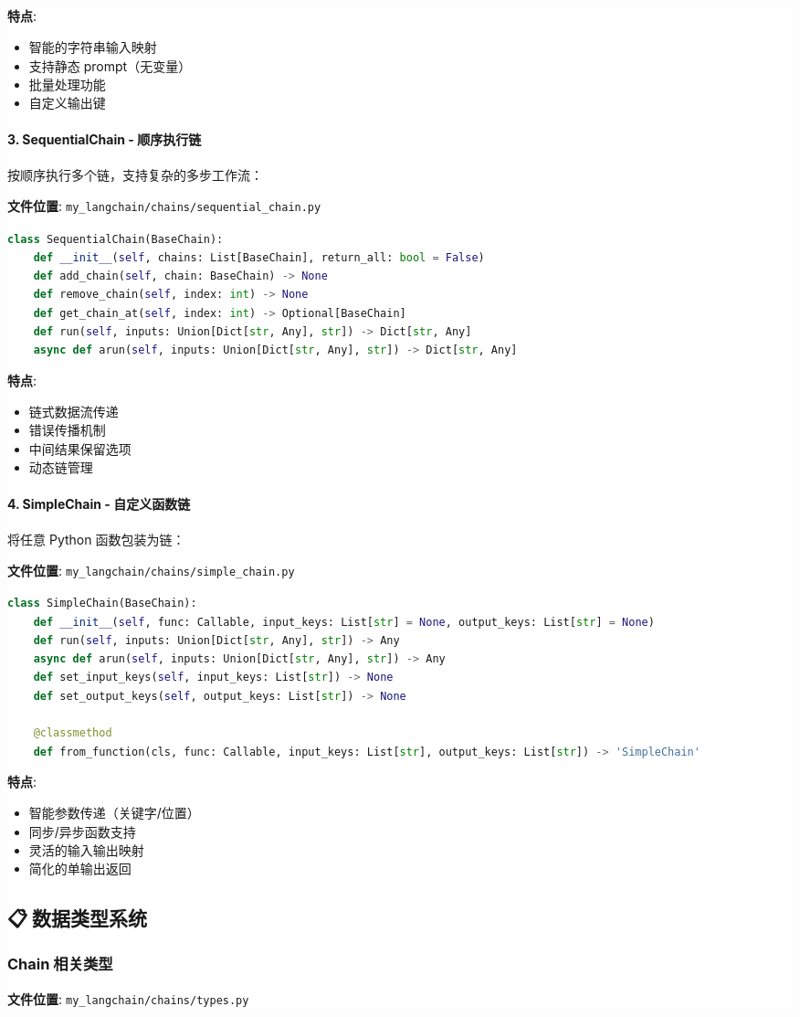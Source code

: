 **特点**:
- 智能的字符串输入映射
- 支持静态 prompt（无变量）
- 批量处理功能
- 自定义输出键

#### 3. SequentialChain - 顺序执行链
按顺序执行多个链，支持复杂的多步工作流：

**文件位置**: `my_langchain/chains/sequential_chain.py`

```python
class SequentialChain(BaseChain):
    def __init__(self, chains: List[BaseChain], return_all: bool = False)
    def add_chain(self, chain: BaseChain) -> None
    def remove_chain(self, index: int) -> None
    def get_chain_at(self, index: int) -> Optional[BaseChain]
    def run(self, inputs: Union[Dict[str, Any], str]) -> Dict[str, Any]
    async def arun(self, inputs: Union[Dict[str, Any], str]) -> Dict[str, Any]
```

**特点**:
- 链式数据流传递
- 错误传播机制
- 中间结果保留选项
- 动态链管理

#### 4. SimpleChain - 自定义函数链
将任意 Python 函数包装为链：

**文件位置**: `my_langchain/chains/simple_chain.py`

```python
class SimpleChain(BaseChain):
    def __init__(self, func: Callable, input_keys: List[str] = None, output_keys: List[str] = None)
    def run(self, inputs: Union[Dict[str, Any], str]) -> Any
    async def arun(self, inputs: Union[Dict[str, Any], str]) -> Any
    def set_input_keys(self, input_keys: List[str]) -> None
    def set_output_keys(self, output_keys: List[str]) -> None

    @classmethod
    def from_function(cls, func: Callable, input_keys: List[str], output_keys: List[str]) -> 'SimpleChain'
```

**特点**:
- 智能参数传递（关键字/位置）
- 同步/异步函数支持
- 灵活的输入输出映射
- 简化的单输出返回

## 📋 数据类型系统

### Chain 相关类型
**文件位置**: `my_langchain/chains/types.py`
